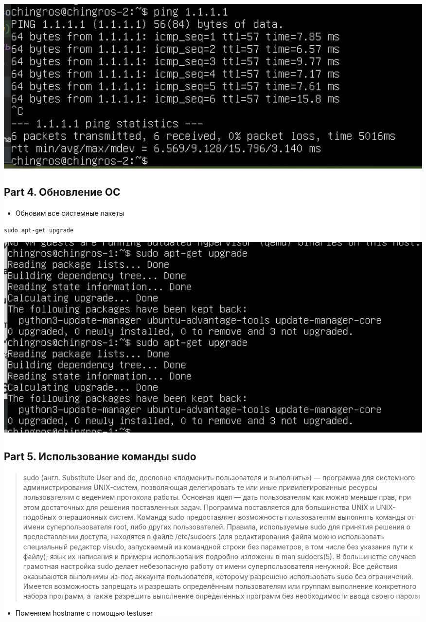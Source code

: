![](screenshots/task_3_5.png)

## Part 4. Обновление ОС
* Обновим все системные пакеты 
```
sudo apt-get upgrade
```
![](screenshots/task_4.png)
## Part 5. Использование команды sudo
> sudo (англ. Substitute User and do, дословно «подменить пользователя и выполнить») — программа для системного администрирования UNIX-систем, позволяющая делегировать те или иные привилегированные ресурсы пользователям с ведением протокола работы. Основная идея — дать пользователям как можно меньше прав, при этом достаточных для решения поставленных задач. Программа поставляется для большинства UNIX и UNIX-подобных операционных систем. Команда sudo предоставляет возможность пользователям выполнять команды от имени суперпользователя root, либо других пользователей. Правила, используемые sudo для принятия решения о предоставлении доступа, находятся в файле /etc/sudoers (для редактирования файла можно использовать специальный редактор visudo, запускаемый из командной строки без параметров, в том числе без указания пути к файлу); язык их написания и примеры использования подробно изложены в man sudoers(5). В большинстве случаев грамотная настройка sudo делает небезопасную работу от имени суперпользователя ненужной. Все действия оказываются выполнимы из-под аккаунта пользователя, которому разрешено использовать sudo без ограничений. Имеется возможность запрещать и разрешать определённым пользователям или группам выполнение конкретного набора программ, а также разрешить выполнение определённых программ без необходимости ввода своего пароля
* Поменяем hostname с помощью testuser
